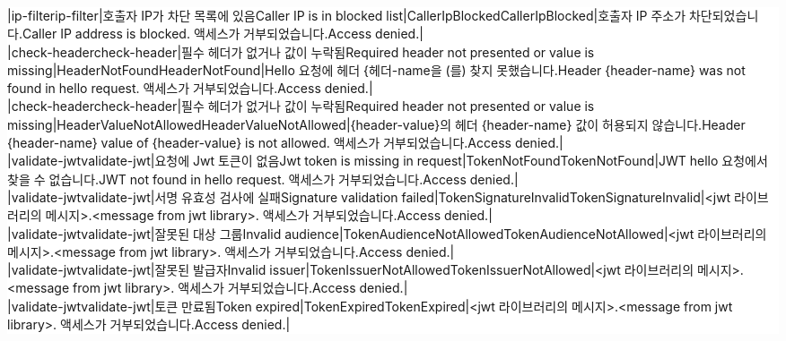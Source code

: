 |<span data-ttu-id="8b981-218">ip-filter</span><span class="sxs-lookup"><span data-stu-id="8b981-218">ip-filter</span></span>|<span data-ttu-id="8b981-219">호출자 IP가 차단 목록에 있음</span><span class="sxs-lookup"><span data-stu-id="8b981-219">Caller IP is in blocked list</span></span>|<span data-ttu-id="8b981-220">CallerIpBlocked</span><span class="sxs-lookup"><span data-stu-id="8b981-220">CallerIpBlocked</span></span>|<span data-ttu-id="8b981-221">호출자 IP 주소가 차단되었습니다.</span><span class="sxs-lookup"><span data-stu-id="8b981-221">Caller IP address is blocked.</span></span> <span data-ttu-id="8b981-222">액세스가 거부되었습니다.</span><span class="sxs-lookup"><span data-stu-id="8b981-222">Access denied.</span></span>|  
|<span data-ttu-id="8b981-223">check-header</span><span class="sxs-lookup"><span data-stu-id="8b981-223">check-header</span></span>|<span data-ttu-id="8b981-224">필수 헤더가 없거나 값이 누락됨</span><span class="sxs-lookup"><span data-stu-id="8b981-224">Required header not presented or value is missing</span></span>|<span data-ttu-id="8b981-225">HeaderNotFound</span><span class="sxs-lookup"><span data-stu-id="8b981-225">HeaderNotFound</span></span>|<span data-ttu-id="8b981-226">Hello 요청에 헤더 {헤더-name을 (를) 찾지 못했습니다.</span><span class="sxs-lookup"><span data-stu-id="8b981-226">Header {header-name} was not found in hello request.</span></span> <span data-ttu-id="8b981-227">액세스가 거부되었습니다.</span><span class="sxs-lookup"><span data-stu-id="8b981-227">Access denied.</span></span>|  
|<span data-ttu-id="8b981-228">check-header</span><span class="sxs-lookup"><span data-stu-id="8b981-228">check-header</span></span>|<span data-ttu-id="8b981-229">필수 헤더가 없거나 값이 누락됨</span><span class="sxs-lookup"><span data-stu-id="8b981-229">Required header not presented or value is missing</span></span>|<span data-ttu-id="8b981-230">HeaderValueNotAllowed</span><span class="sxs-lookup"><span data-stu-id="8b981-230">HeaderValueNotAllowed</span></span>|<span data-ttu-id="8b981-231">{header-value}의 헤더 {header-name} 값이 허용되지 않습니다.</span><span class="sxs-lookup"><span data-stu-id="8b981-231">Header {header-name} value of {header-value} is not allowed.</span></span> <span data-ttu-id="8b981-232">액세스가 거부되었습니다.</span><span class="sxs-lookup"><span data-stu-id="8b981-232">Access denied.</span></span>|  
|<span data-ttu-id="8b981-233">validate-jwt</span><span class="sxs-lookup"><span data-stu-id="8b981-233">validate-jwt</span></span>|<span data-ttu-id="8b981-234">요청에 Jwt 토큰이 없음</span><span class="sxs-lookup"><span data-stu-id="8b981-234">Jwt token is missing in request</span></span>|<span data-ttu-id="8b981-235">TokenNotFound</span><span class="sxs-lookup"><span data-stu-id="8b981-235">TokenNotFound</span></span>|<span data-ttu-id="8b981-236">JWT hello 요청에서 찾을 수 없습니다.</span><span class="sxs-lookup"><span data-stu-id="8b981-236">JWT not found in hello request.</span></span> <span data-ttu-id="8b981-237">액세스가 거부되었습니다.</span><span class="sxs-lookup"><span data-stu-id="8b981-237">Access denied.</span></span>|  
|<span data-ttu-id="8b981-238">validate-jwt</span><span class="sxs-lookup"><span data-stu-id="8b981-238">validate-jwt</span></span>|<span data-ttu-id="8b981-239">서명 유효성 검사에 실패</span><span class="sxs-lookup"><span data-stu-id="8b981-239">Signature validation failed</span></span>|<span data-ttu-id="8b981-240">TokenSignatureInvalid</span><span class="sxs-lookup"><span data-stu-id="8b981-240">TokenSignatureInvalid</span></span>|<span data-ttu-id="8b981-241"><jwt 라이브러리의 메시지\>.</span><span class="sxs-lookup"><span data-stu-id="8b981-241"><message from jwt library\>.</span></span> <span data-ttu-id="8b981-242">액세스가 거부되었습니다.</span><span class="sxs-lookup"><span data-stu-id="8b981-242">Access denied.</span></span>|  
|<span data-ttu-id="8b981-243">validate-jwt</span><span class="sxs-lookup"><span data-stu-id="8b981-243">validate-jwt</span></span>|<span data-ttu-id="8b981-244">잘못된 대상 그룹</span><span class="sxs-lookup"><span data-stu-id="8b981-244">Invalid audience</span></span>|<span data-ttu-id="8b981-245">TokenAudienceNotAllowed</span><span class="sxs-lookup"><span data-stu-id="8b981-245">TokenAudienceNotAllowed</span></span>|<span data-ttu-id="8b981-246"><jwt 라이브러리의 메시지\>.</span><span class="sxs-lookup"><span data-stu-id="8b981-246"><message from jwt library\>.</span></span> <span data-ttu-id="8b981-247">액세스가 거부되었습니다.</span><span class="sxs-lookup"><span data-stu-id="8b981-247">Access denied.</span></span>|  
|<span data-ttu-id="8b981-248">validate-jwt</span><span class="sxs-lookup"><span data-stu-id="8b981-248">validate-jwt</span></span>|<span data-ttu-id="8b981-249">잘못된 발급자</span><span class="sxs-lookup"><span data-stu-id="8b981-249">Invalid issuer</span></span>|<span data-ttu-id="8b981-250">TokenIssuerNotAllowed</span><span class="sxs-lookup"><span data-stu-id="8b981-250">TokenIssuerNotAllowed</span></span>|<span data-ttu-id="8b981-251"><jwt 라이브러리의 메시지\>.</span><span class="sxs-lookup"><span data-stu-id="8b981-251"><message from jwt library\>.</span></span> <span data-ttu-id="8b981-252">액세스가 거부되었습니다.</span><span class="sxs-lookup"><span data-stu-id="8b981-252">Access denied.</span></span>|  
|<span data-ttu-id="8b981-253">validate-jwt</span><span class="sxs-lookup"><span data-stu-id="8b981-253">validate-jwt</span></span>|<span data-ttu-id="8b981-254">토큰 만료됨</span><span class="sxs-lookup"><span data-stu-id="8b981-254">Token expired</span></span>|<span data-ttu-id="8b981-255">TokenExpired</span><span class="sxs-lookup"><span data-stu-id="8b981-255">TokenExpired</span></span>|<span data-ttu-id="8b981-256"><jwt 라이브러리의 메시지\>.</span><span class="sxs-lookup"><span data-stu-id="8b981-256"><message from jwt library\>.</span></span> <span data-ttu-id="8b981-257">액세스가 거부되었습니다.</span><span class="sxs-lookup"><span data-stu-id="8b981-257">Access denied.</span></span>|  